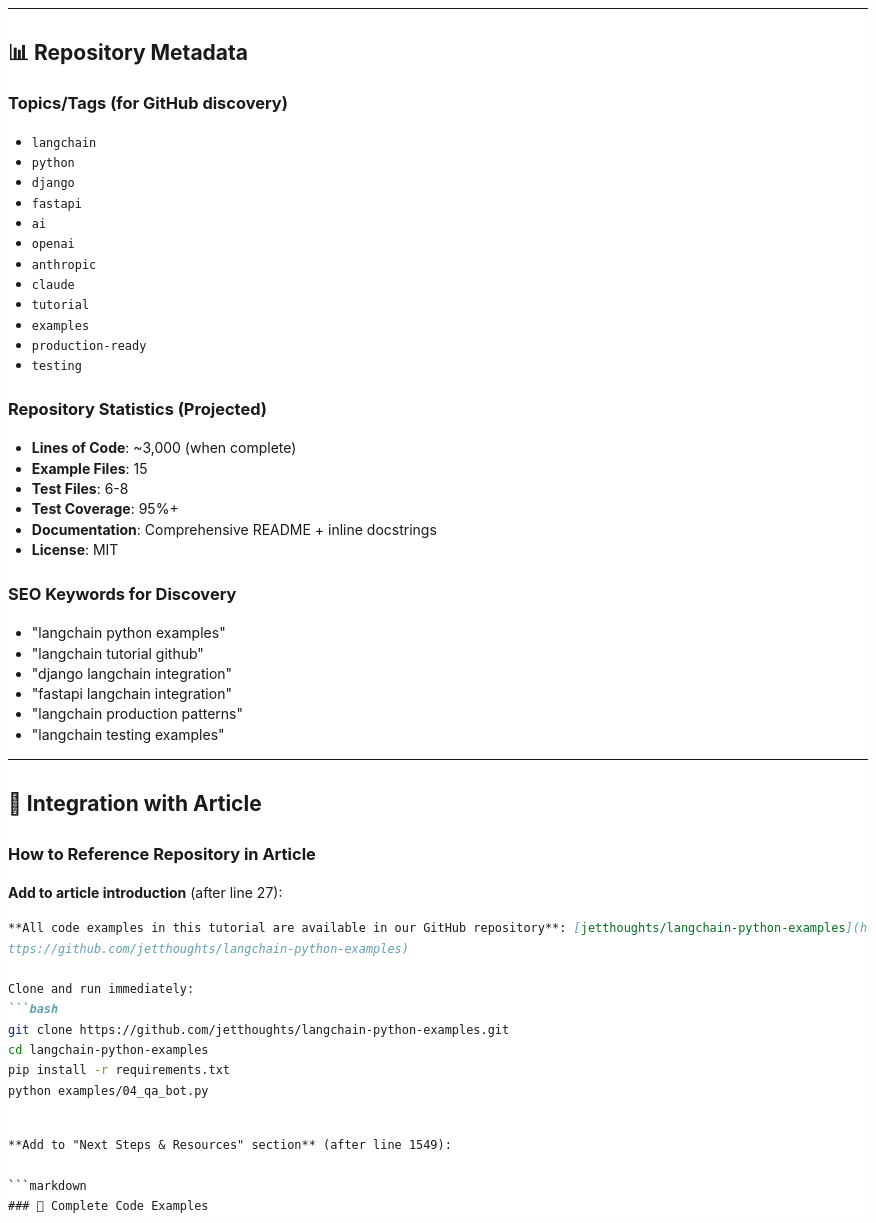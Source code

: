 ```bash
```

---

## 📊 Repository Metadata

### Topics/Tags (for GitHub discovery)
- `langchain`
- `python`
- `django`
- `fastapi`
- `ai`
- `openai`
- `anthropic`
- `claude`
- `tutorial`
- `examples`
- `production-ready`
- `testing`

### Repository Statistics (Projected)
- **Lines of Code**: ~3,000 (when complete)
- **Example Files**: 15
- **Test Files**: 6-8
- **Test Coverage**: 95%+
- **Documentation**: Comprehensive README + inline docstrings
- **License**: MIT

### SEO Keywords for Discovery
- "langchain python examples"
- "langchain tutorial github"
- "django langchain integration"
- "fastapi langchain integration"
- "langchain production patterns"
- "langchain testing examples"

---

## 🔗 Integration with Article

### How to Reference Repository in Article

**Add to article introduction** (after line 27):

```markdown
**All code examples in this tutorial are available in our GitHub repository**: [jetthoughts/langchain-python-examples](https://github.com/jetthoughts/langchain-python-examples)

Clone and run immediately:
```bash
git clone https://github.com/jetthoughts/langchain-python-examples.git
cd langchain-python-examples
pip install -r requirements.txt
python examples/04_qa_bot.py
```
```

**Add to "Next Steps & Resources" section** (after line 1549):

```markdown
### 🚀 Complete Code Examples

```